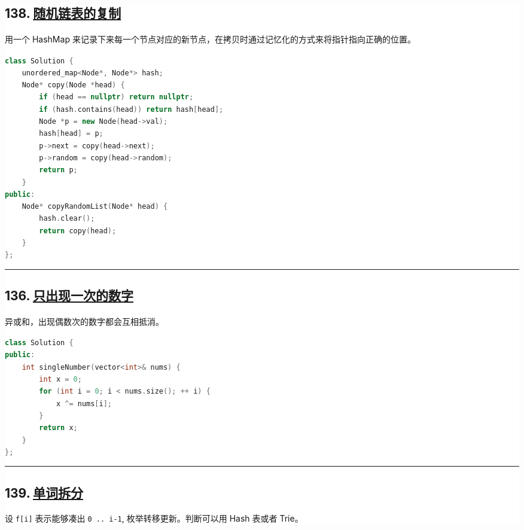 
## 138. [随机链表的复制](https://leetcode.cn/problems/copy-list-with-random-pointer/description/?envType=study-plan-v2&envId=top-100-liked)

用一个 HashMap 来记录下来每一个节点对应的新节点，在拷贝时通过记忆化的方式来将指针指向正确的位置。

```cpp
class Solution {
    unordered_map<Node*, Node*> hash;
    Node* copy(Node *head) {
        if (head == nullptr) return nullptr;
        if (hash.contains(head)) return hash[head];
        Node *p = new Node(head->val);
        hash[head] = p;
        p->next = copy(head->next);
        p->random = copy(head->random);
        return p;
    }
public:
    Node* copyRandomList(Node* head) {
        hash.clear();
        return copy(head);
    }
};
```

---

## 136. [只出现一次的数字](https://leetcode.cn/problems/single-number/description/?envType=study-plan-v2&envId=top-100-liked)

异或和，出现偶数次的数字都会互相抵消。

```cpp
class Solution {
public:
    int singleNumber(vector<int>& nums) {
        int x = 0;
        for (int i = 0; i < nums.size(); ++ i) {
            x ^= nums[i];
        }
        return x;
    }
};
```

---

## 139. [单词拆分](https://leetcode.cn/problems/word-break/description/?envType=study-plan-v2&envId=top-100-liked)

设 `f[i]` 表示能够凑出 `0 .. i-1`, 枚举转移更新。判断可以用 Hash 表或者 Trie。
